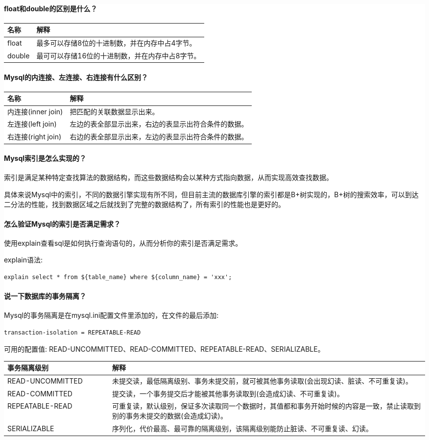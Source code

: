 
#### float和double的区别是什么？
|名称|解释|
| :----- | :----- |
|float|最多可以存储8位的十进制数，并在内存中占4字节。|
|double|最可可以存储16位的十进制数，并在内存中占8字节。|


#### Mysql的内连接、左连接、右连接有什么区别？
|名称|解释|
| :----- | :----- |
|内连接(inner join)|把匹配的关联数据显示出来。|
|左连接(left join)|左边的表全部显示出来，右边的表显示出符合条件的数据。|
|右连接(right join)|右边的表全部显示出来，左边的表显示出符合条件的数据。|


#### Mysql索引是怎么实现的？
索引是满足某种特定查找算法的数据结构，而这些数据结构会以某种方式指向数据，从而实现高效查找数据。


具体来说Mysql中的索引，不同的数据引擎实现有所不同，但目前主流的数据库引擎的索引都是B+树实现的，B+树的搜索效率，可以到达二分法的性能，找到数据区域之后就找到了完整的数据结构了，所有索引的性能也是更好的。


#### 怎么验证Mysql的索引是否满足需求？
使用explain查看sql是如何执行查询语句的，从而分析你的索引是否满足需求。


explain语法:


```
explain select * from ${table_name} where ${column_name} = 'xxx';
```


#### 说一下数据库的事务隔离？
Mysql的事务隔离是在mysql.ini配置文件里添加的，在文件的最后添加:


```
transaction-isolation = REPEATABLE-READ
```


可用的配置值: READ-UNCOMMITTED、READ-COMMITTED、REPEATABLE-READ、SERIALIZABLE。


|事务隔离级别|解释|
| :----- | :----- |
|<div style='width: 200px'>READ-UNCOMMITTED</div>|未提交读，最低隔离级别、事务未提交前，就可被其他事务读取(会出现幻读、脏读、不可重复读)。|
|<div style='width: 200px'>READ-COMMITTED</div>|提交读，一个事务提交后才能被其他事务读取到(会造成幻读、不可重复读)。|
|<div style='width: 200px'>REPEATABLE-READ</div>|可重复读，默认级别，保证多次读取同一个数据时，其值都和事务开始时候的内容是一致，禁止读取到别的事务未提交的数据(会造成幻读)。|
|<div style='width: 200px'>SERIALIZABLE</div>|序列化，代价最高、最可靠的隔离级别，该隔离级别能防止脏读、不可重复读、幻读。|
